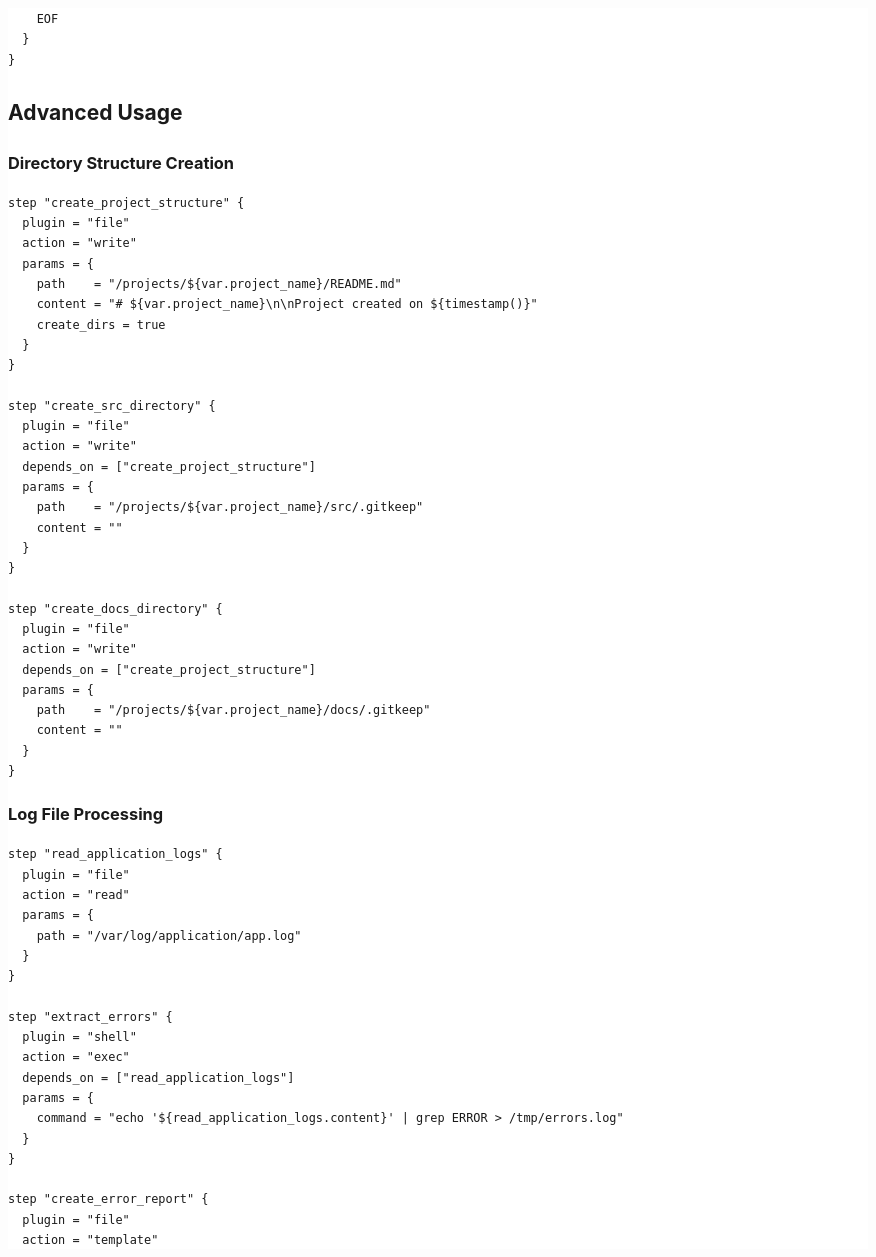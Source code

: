 ```hcl
    EOF
  }
}
```

## Advanced Usage

### Directory Structure Creation
```hcl
step "create_project_structure" {
  plugin = "file"
  action = "write"
  params = {
    path    = "/projects/${var.project_name}/README.md"
    content = "# ${var.project_name}\n\nProject created on ${timestamp()}"
    create_dirs = true
  }
}

step "create_src_directory" {
  plugin = "file"
  action = "write"
  depends_on = ["create_project_structure"]
  params = {
    path    = "/projects/${var.project_name}/src/.gitkeep"
    content = ""
  }
}

step "create_docs_directory" {
  plugin = "file"
  action = "write"
  depends_on = ["create_project_structure"]
  params = {
    path    = "/projects/${var.project_name}/docs/.gitkeep"
    content = ""
  }
}
```

### Log File Processing
```hcl
step "read_application_logs" {
  plugin = "file"
  action = "read"
  params = {
    path = "/var/log/application/app.log"
  }
}

step "extract_errors" {
  plugin = "shell"
  action = "exec"
  depends_on = ["read_application_logs"]
  params = {
    command = "echo '${read_application_logs.content}' | grep ERROR > /tmp/errors.log"
  }
}

step "create_error_report" {
  plugin = "file"
  action = "template"
```